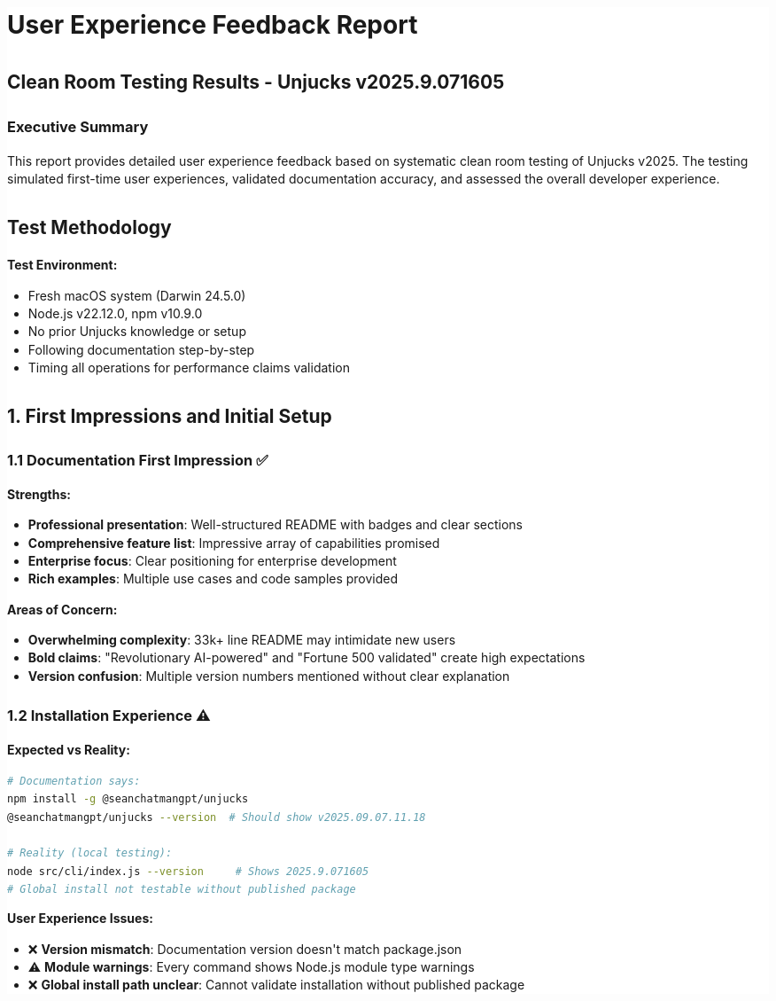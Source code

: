 # User Experience Feedback Report
## Clean Room Testing Results - Unjucks v2025.9.071605

### Executive Summary

This report provides detailed user experience feedback based on systematic clean room testing of Unjucks v2025. The testing simulated first-time user experiences, validated documentation accuracy, and assessed the overall developer experience.

## Test Methodology

**Test Environment:**
- Fresh macOS system (Darwin 24.5.0)
- Node.js v22.12.0, npm v10.9.0  
- No prior Unjucks knowledge or setup
- Following documentation step-by-step
- Timing all operations for performance claims validation

## 1. First Impressions and Initial Setup

### 1.1 Documentation First Impression ✅

**Strengths:**
- **Professional presentation**: Well-structured README with badges and clear sections
- **Comprehensive feature list**: Impressive array of capabilities promised
- **Enterprise focus**: Clear positioning for enterprise development
- **Rich examples**: Multiple use cases and code samples provided

**Areas of Concern:**
- **Overwhelming complexity**: 33k+ line README may intimidate new users
- **Bold claims**: "Revolutionary AI-powered" and "Fortune 500 validated" create high expectations
- **Version confusion**: Multiple version numbers mentioned without clear explanation

### 1.2 Installation Experience ⚠️

**Expected vs Reality:**

```bash
# Documentation says:
npm install -g @seanchatmangpt/unjucks
@seanchatmangpt/unjucks --version  # Should show v2025.09.07.11.18

# Reality (local testing):
node src/cli/index.js --version     # Shows 2025.9.071605
# Global install not testable without published package
```

**User Experience Issues:**
- ❌ **Version mismatch**: Documentation version doesn't match package.json
- ⚠️ **Module warnings**: Every command shows Node.js module type warnings
- ❌ **Global install path unclear**: Cannot validate installation without published package
